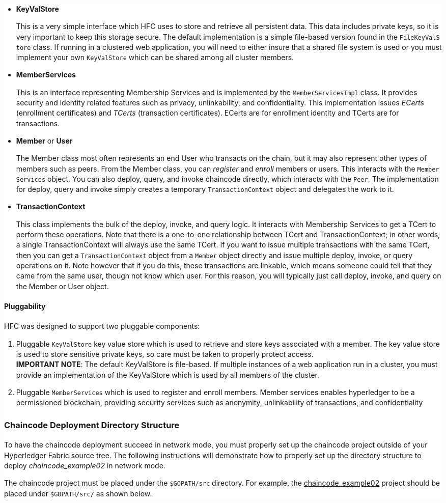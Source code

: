 * **KeyValStore**

  This is a very simple interface which HFC uses to store and retrieve all persistent data. This data includes private keys, so it is very important to keep this storage secure. The default implementation is a simple file-based version found in the `FileKeyValStore` class.  If running in a clustered web application, you will need to either insure that a shared file system is used or you must implement your own `KeyValStore` which can be shared among all cluster members.

* **MemberServices**

   This is an interface representing Membership Services and is implemented by the `MemberServicesImpl` class.  It provides security and identity related features such as privacy, unlinkability, and confidentiality. This implementation issues *ECerts* (enrollment certificates) and *TCerts* (transaction certificates). ECerts are for enrollment identity and TCerts are for transactions.

* **Member** or **User**

  The Member class most often represents an end User who transacts on the chain, but it may also represent other types of members such as peers. From the Member class, you can *register* and *enroll* members or users. This interacts with the `MemberServices` object. You can also deploy, query, and invoke chaincode directly, which interacts with the `Peer`. The implementation for deploy, query and invoke simply creates a temporary `TransactionContext` object and delegates the work to it.

* **TransactionContext**

  This class implements the bulk of the deploy, invoke, and query logic. It interacts with Membership Services to get a TCert to perform these operations. Note that there is a one-to-one relationship between TCert and TransactionContext; in other words, a single TransactionContext will always use the same TCert. If you want to issue multiple transactions with the same TCert, then you can get a `TransactionContext` object from a `Member` object directly and issue multiple deploy, invoke, or query operations on it. Note however that if you do this, these transactions are linkable, which means someone could tell that they came from the same user, though not know which user. For this reason, you will typically just call deploy, invoke, and query on the Member or User object.

#### Pluggability

HFC was designed to support two pluggable components:

1. Pluggable `KeyValStore` key value store which is used to retrieve and store keys associated with a member. The key value store is used to store sensitive private keys, so care must be taken to properly protect access.  
  **IMPORTANT NOTE**: The default KeyValStore is file-based.  If multiple instances of a web application run in a cluster, you must provide an implementation of the KeyValStore which is used by all members of the cluster.

2. Pluggable `MemberServices` which is used to register and enroll members. Member services enables hyperledger to be a permissioned blockchain, providing security services such as anonymity, unlinkability of transactions, and confidentiality

### Chaincode Deployment Directory Structure

To have the chaincode deployment succeed in network mode, you must properly set up the chaincode project outside of your Hyperledger Fabric source tree. The following instructions will demonstrate how to properly set up the directory structure to deploy *chaincode_example02* in network mode.

The chaincode project must be placed under the `$GOPATH/src` directory. For example, the [chaincode_example02](https://github.com/hyperledger/fabric/blob/master/examples/chaincode/go/chaincode_example02/chaincode_example02.go) project should be placed under `$GOPATH/src/` as shown below.

